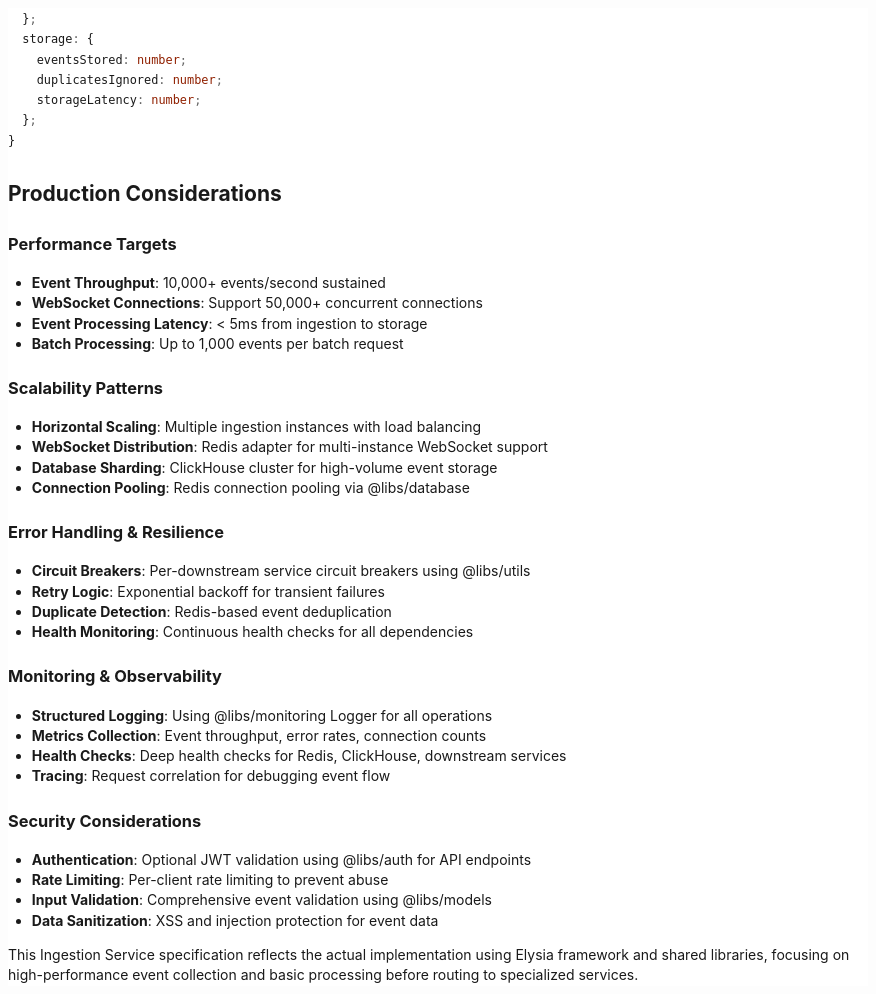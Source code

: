 ```typescript
  };
  storage: {
    eventsStored: number;
    duplicatesIgnored: number;
    storageLatency: number;
  };
}
```

## Production Considerations

### Performance Targets
- **Event Throughput**: 10,000+ events/second sustained
- **WebSocket Connections**: Support 50,000+ concurrent connections
- **Event Processing Latency**: < 5ms from ingestion to storage
- **Batch Processing**: Up to 1,000 events per batch request

### Scalability Patterns
- **Horizontal Scaling**: Multiple ingestion instances with load balancing
- **WebSocket Distribution**: Redis adapter for multi-instance WebSocket support
- **Database Sharding**: ClickHouse cluster for high-volume event storage
- **Connection Pooling**: Redis connection pooling via @libs/database

### Error Handling & Resilience
- **Circuit Breakers**: Per-downstream service circuit breakers using @libs/utils
- **Retry Logic**: Exponential backoff for transient failures
- **Duplicate Detection**: Redis-based event deduplication
- **Health Monitoring**: Continuous health checks for all dependencies

### Monitoring & Observability
- **Structured Logging**: Using @libs/monitoring Logger for all operations
- **Metrics Collection**: Event throughput, error rates, connection counts
- **Health Checks**: Deep health checks for Redis, ClickHouse, downstream services
- **Tracing**: Request correlation for debugging event flow

### Security Considerations
- **Authentication**: Optional JWT validation using @libs/auth for API endpoints
- **Rate Limiting**: Per-client rate limiting to prevent abuse
- **Input Validation**: Comprehensive event validation using @libs/models
- **Data Sanitization**: XSS and injection protection for event data

This Ingestion Service specification reflects the actual implementation using Elysia framework and shared libraries, focusing on high-performance event collection and basic processing before routing to specialized services.
